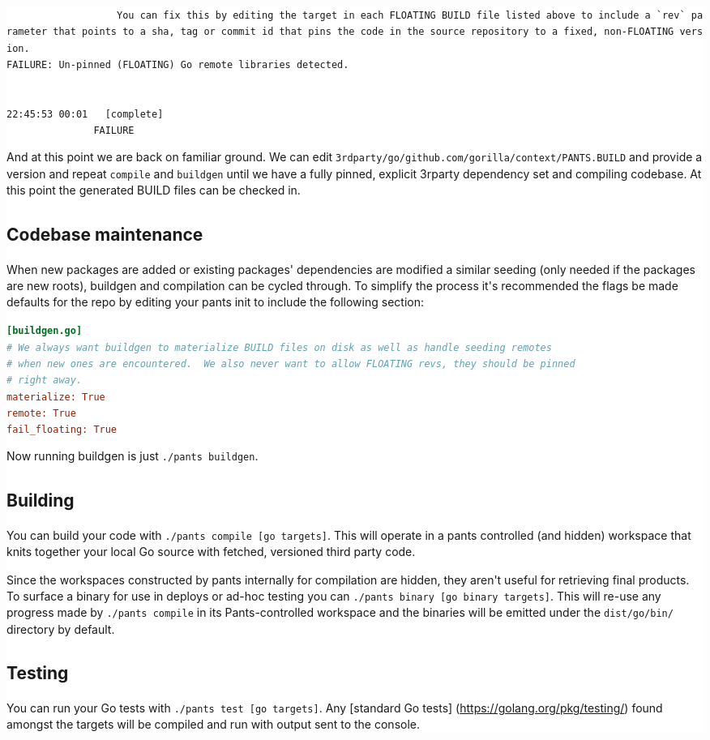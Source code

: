 ```
                   You can fix this by editing the target in each FLOATING BUILD file listed above to include a `rev` parameter that points to a sha, tag or commit id that pins the code in the source repository to a fixed, non-FLOATING version.
FAILURE: Un-pinned (FLOATING) Go remote libraries detected.


22:45:53 00:01   [complete]
               FAILURE
```

And at this point we are back on familiar ground.  We can edit
`3rdparty/go/github.com/gorilla/context/PANTS.BUILD` and provide a version and repeat `compile` and
`buildgen` until we have a fully pinned, explicit 3rparty dependency set and compiling codebase.
At this point the generated BUILD files can be checked in.

## Codebase maintenance

When new packages are added or existing packages' dependencies are modified a similar seeding (only
needed if the packages are new roots), buildgen and compilation can be cycled through. To simplify
the process it's recommended the flags be made defaults for the repo by editing your pants init to
include the following section:
```ini
[buildgen.go]
# We always want buildgen to materialize BUILD files on disk as well as handle seeding remotes
# when new ones are encountered.  We also never want to allow FLOATING revs, they should be pinned
# right away.
materialize: True
remote: True
fail_floating: True
```
Now running buildgen is just `./pants buildgen`.

## Building

You can build your code with `./pants compile [go targets]`. This will operate in a pants controlled
(and hidden) workspace that knits together your local Go source with fetched, versioned third party
code.

Since the workspaces constructed by pants internally for compilation are hidden, they aren't useful
for retrieving final products. To surface a binary for use in deploys or ad-hoc testing you can
`./pants binary [go binary targets]`. This will re-use any progress made by `./pants compile` in its
Pants-controlled workspace and the binaries will be emitted under the `dist/go/bin/` directory by
default.

## Testing

You can run your Go tests with `./pants test [go targets]`. Any [standard Go tests]
(https://golang.org/pkg/testing/) found amongst the targets will be compiled and run with output
sent to the console.
